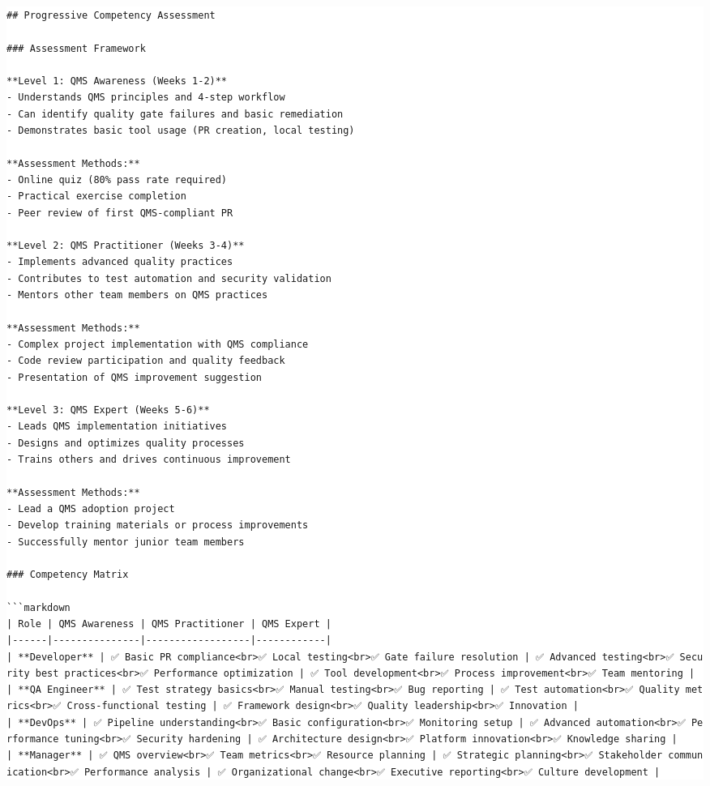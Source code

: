 ```
## Progressive Competency Assessment

### Assessment Framework

**Level 1: QMS Awareness (Weeks 1-2)**
- Understands QMS principles and 4-step workflow
- Can identify quality gate failures and basic remediation
- Demonstrates basic tool usage (PR creation, local testing)

**Assessment Methods:**
- Online quiz (80% pass rate required)
- Practical exercise completion
- Peer review of first QMS-compliant PR

**Level 2: QMS Practitioner (Weeks 3-4)**
- Implements advanced quality practices
- Contributes to test automation and security validation
- Mentors other team members on QMS practices

**Assessment Methods:**
- Complex project implementation with QMS compliance
- Code review participation and quality feedback
- Presentation of QMS improvement suggestion

**Level 3: QMS Expert (Weeks 5-6)**
- Leads QMS implementation initiatives
- Designs and optimizes quality processes
- Trains others and drives continuous improvement

**Assessment Methods:**
- Lead a QMS adoption project
- Develop training materials or process improvements
- Successfully mentor junior team members

### Competency Matrix

```markdown
| Role | QMS Awareness | QMS Practitioner | QMS Expert |
|------|---------------|------------------|------------|
| **Developer** | ✅ Basic PR compliance<br>✅ Local testing<br>✅ Gate failure resolution | ✅ Advanced testing<br>✅ Security best practices<br>✅ Performance optimization | ✅ Tool development<br>✅ Process improvement<br>✅ Team mentoring |
| **QA Engineer** | ✅ Test strategy basics<br>✅ Manual testing<br>✅ Bug reporting | ✅ Test automation<br>✅ Quality metrics<br>✅ Cross-functional testing | ✅ Framework design<br>✅ Quality leadership<br>✅ Innovation |
| **DevOps** | ✅ Pipeline understanding<br>✅ Basic configuration<br>✅ Monitoring setup | ✅ Advanced automation<br>✅ Performance tuning<br>✅ Security hardening | ✅ Architecture design<br>✅ Platform innovation<br>✅ Knowledge sharing |
| **Manager** | ✅ QMS overview<br>✅ Team metrics<br>✅ Resource planning | ✅ Strategic planning<br>✅ Stakeholder communication<br>✅ Performance analysis | ✅ Organizational change<br>✅ Executive reporting<br>✅ Culture development |
```
